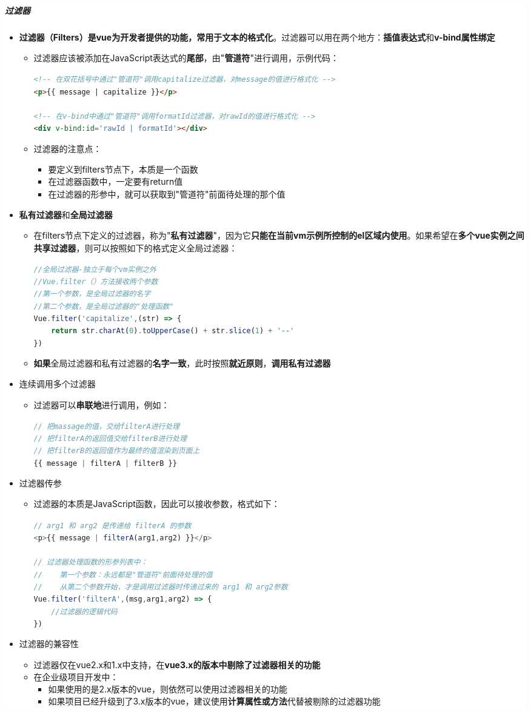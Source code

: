 

##### 过滤器

- **过滤器（Filters）**是vue为开发者提供的功能，常用于**文本的格式化**。过滤器可以用在两个地方：**插值表达式**和**v-bind属性绑定**

  - 过滤器应该被添加在JavaScript表达式的**尾部**，由"**管道符**"进行调用，示例代码：

    ```html
    <!-- 在双花括号中通过"管道符"调用capitalize过滤器，对message的值进行格式化 -->
    <p>{{ message | capitalize }}</p>
    
    <!-- 在v-bind中通过"管道符"调用formatId过滤器，对rawId的值进行格式化 -->
    <div v-bind:id='rawId | formatId'></div>
    ```

  - 过滤器的注意点：

    - 要定义到filters节点下，本质是一个函数
    - 在过滤器函数中，一定要有return值
    - 在过滤器的形参中，就可以获取到"管道符"前面待处理的那个值

- **私有过滤器**和**全局过滤器**

  - 在filters节点下定义的过滤器，称为"**私有过滤器**"，因为它**只能在当前vm示例所控制的el区域内使用**。如果希望在**多个vue实例之间共享过滤器**，则可以按照如下的格式定义全局过滤器：

    ```js
    //全局过滤器-独立于每个vm实例之外
    //Vue.filter（）方法接收两个参数
    //第一个参数，是全局过滤器的名字
    //第二个参数，是全局过滤器的"处理函数"
    Vue.filter('capitalize',(str) => {
        return str.charAt(0).toUpperCase() + str.slice(1) + '--'
    })
    ```

  - **如果**全局过滤器和私有过滤器的**名字一致**，此时按照**就近原则**，**调用私有过滤器**

- 连续调用多个过滤器

  - 过滤器可以**串联地**进行调用，例如：

    ```js
    // 把massage的值，交给filterA进行处理
    // 把filterA的返回值交给filterB进行处理
    // 把filterB的返回值作为最终的值渲染到页面上
    {{ message | filterA | filterB }}
    ```

- 过滤器传参

  - 过滤器的本质是JavaScript函数，因此可以接收参数，格式如下：

    ```js
    // arg1 和 arg2 是传递给 filterA 的参数
    <p>{{ message | filterA(arg1,arg2) }}</p>
    
    // 过滤器处理函数的形参列表中：
    //    第一个参数：永远都是"管道符"前面待处理的值
    //    从第二个参数开始，才是调用过滤器时传递过来的 arg1 和 arg2参数
    Vue.filter('filterA',(msg,arg1,arg2) => {
        //过滤器的逻辑代码
    })
    ```

- 过滤器的兼容性

  - 过滤器仅在vue2.x和1.x中支持，在**vue3.x的版本中剔除了过滤器相关的功能**
  - 在企业级项目开发中：
    - 如果使用的是2.x版本的vue，则依然可以使用过滤器相关的功能
    - 如果项目已经升级到了3.x版本的vue，建议使用**计算属性或方法**代替被剔除的过滤器功能

  